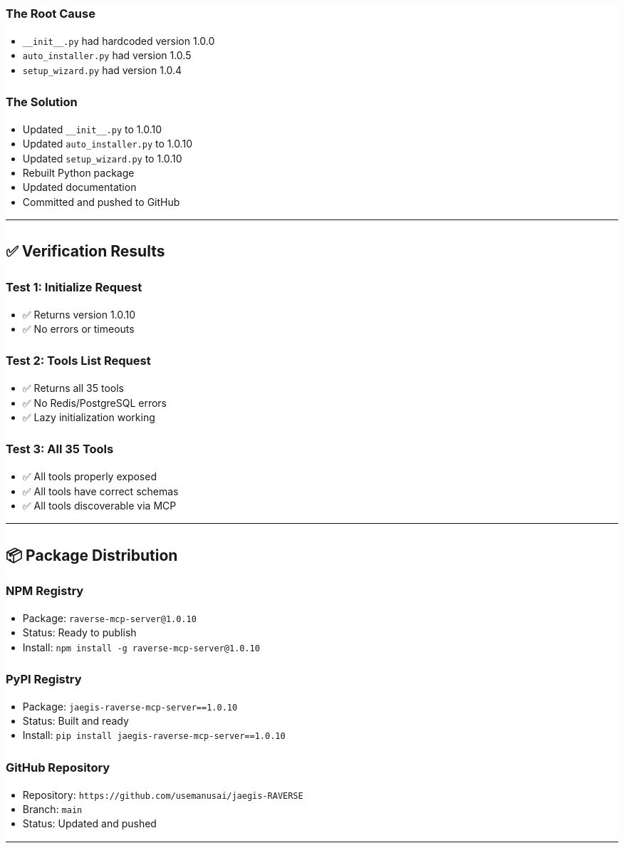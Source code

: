 ### The Root Cause
- `__init__.py` had hardcoded version 1.0.0
- `auto_installer.py` had version 1.0.5
- `setup_wizard.py` had version 1.0.4

### The Solution
- Updated `__init__.py` to 1.0.10
- Updated `auto_installer.py` to 1.0.10
- Updated `setup_wizard.py` to 1.0.10
- Rebuilt Python package
- Updated documentation
- Committed and pushed to GitHub

---

## ✅ Verification Results

### Test 1: Initialize Request
- ✅ Returns version 1.0.10
- ✅ No errors or timeouts

### Test 2: Tools List Request
- ✅ Returns all 35 tools
- ✅ No Redis/PostgreSQL errors
- ✅ Lazy initialization working

### Test 3: All 35 Tools
- ✅ All tools properly exposed
- ✅ All tools have correct schemas
- ✅ All tools discoverable via MCP

---

## 📦 Package Distribution

### NPM Registry
- Package: `raverse-mcp-server@1.0.10`
- Status: Ready to publish
- Install: `npm install -g raverse-mcp-server@1.0.10`

### PyPI Registry
- Package: `jaegis-raverse-mcp-server==1.0.10`
- Status: Built and ready
- Install: `pip install jaegis-raverse-mcp-server==1.0.10`

### GitHub Repository
- Repository: `https://github.com/usemanusai/jaegis-RAVERSE`
- Branch: `main`
- Status: Updated and pushed

---